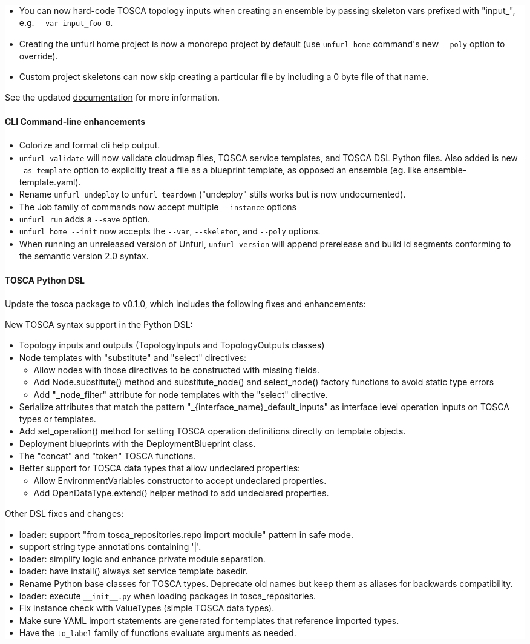 * You can now hard-code TOSCA topology inputs when creating an ensemble by passing skeleton vars prefixed with "input_", e.g. `--var input_foo 0`.

* Creating the unfurl home project is now a monorepo project by default (use `unfurl home` command's new `--poly` option to override).

* Custom project skeletons can now skip creating a particular file by including a 0 byte file of that name.

See the updated [documentation](https://docs.unfurl.run/projects.html#cloning-projects-and-ensembles) for more information.

#### CLI Command-line enhancements

* Colorize and format cli help output.
* `unfurl validate` will now validate cloudmap files, TOSCA service templates, and TOSCA DSL Python files.  Also added is new `--as-template` option to explicitly treat a file as a blueprint template, as opposed an ensemble (eg. like ensemble-template.yaml).
* Rename ``unfurl undeploy`` to ``unfurl teardown`` ("undeploy" stills works but is now undocumented).
* The [Job family](https://docs.unfurl.run/cli.html#unfurl-deploy-commands) of commands now accept multiple `--instance` options
* `unfurl run` adds a `--save` option.
* `unfurl home --init` now accepts the `--var`, `--skeleton`, and `--poly` options.
* When running an unreleased version of Unfurl, `unfurl version` will append prerelease and build id segments conforming to the semantic version 2.0 syntax.

#### TOSCA Python DSL

Update the tosca package to v0.1.0, which includes the following fixes and enhancements:

New TOSCA syntax support in the Python DSL:

* Topology inputs and outputs (TopologyInputs and TopologyOutputs classes)
* Node templates with "substitute" and "select" directives:
   - Allow nodes with those directives to be constructed with missing fields.
   - Add Node.substitute() method and substitute_node() and select_node() factory functions to avoid static type errors
   - Add "_node_filter" attribute for node templates with the "select" directive.
* Serialize attributes that match the pattern "_{interface_name}_default_inputs" as interface level operation inputs on TOSCA types or templates.
* Add set_operation() method for setting TOSCA operation definitions directly on template objects.
* Deployment blueprints with the DeploymentBlueprint class.
* The "concat" and "token" TOSCA functions.
* Better support for TOSCA data types that allow undeclared properties:
  - Allow EnvironmentVariables constructor to accept undeclared properties.
  - Add OpenDataType.extend() helper method to add undeclared properties.

Other DSL fixes and changes:

* loader: support "from tosca_repositories.repo import module" pattern in safe mode.
* support string type annotations containing '|'.
* loader: simplify logic and enhance private module separation.
* loader: have install() always set service template basedir.
* Rename Python base classes for TOSCA types. Deprecate old names but keep them as aliases for backwards compatibility.
* loader: execute `__init__.py` when loading packages in tosca_repositories.
* Fix instance check with ValueTypes (simple TOSCA data types).
* Make sure YAML import statements are generated for templates that reference imported types.
* Have the `to_label` family of functions evaluate arguments as needed.
